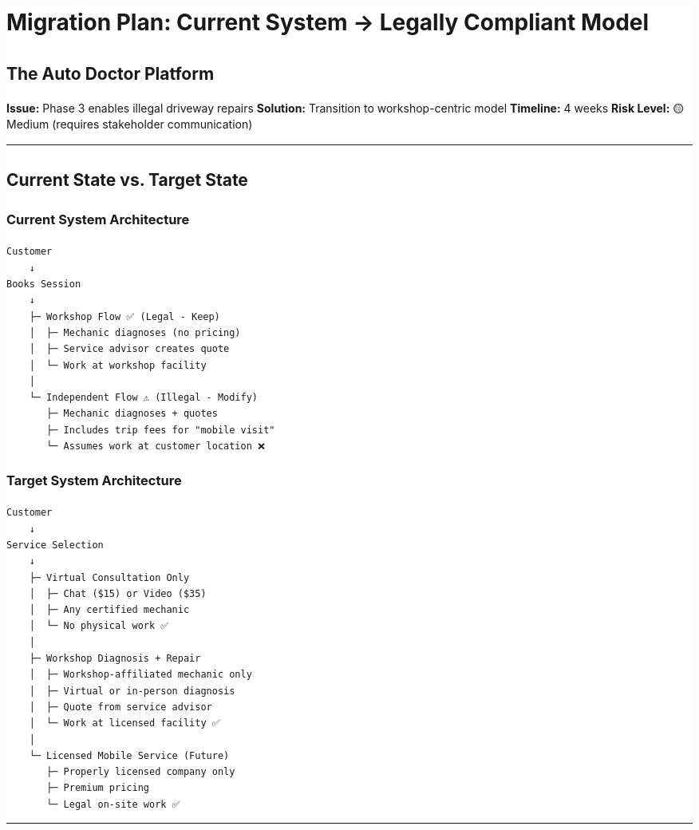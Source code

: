 # Migration Plan: Current System → Legally Compliant Model
## The Auto Doctor Platform

**Issue:** Phase 3 enables illegal driveway repairs
**Solution:** Transition to workshop-centric model
**Timeline:** 4 weeks
**Risk Level:** 🟡 Medium (requires stakeholder communication)

---

## Current State vs. Target State

### Current System Architecture
```
Customer
    ↓
Books Session
    ↓
    ├─ Workshop Flow ✅ (Legal - Keep)
    │  ├─ Mechanic diagnoses (no pricing)
    │  ├─ Service advisor creates quote
    │  └─ Work at workshop facility
    │
    └─ Independent Flow ⚠️ (Illegal - Modify)
       ├─ Mechanic diagnoses + quotes
       ├─ Includes trip fees for "mobile visit"
       └─ Assumes work at customer location ❌
```

### Target System Architecture
```
Customer
    ↓
Service Selection
    ↓
    ├─ Virtual Consultation Only
    │  ├─ Chat ($15) or Video ($35)
    │  ├─ Any certified mechanic
    │  └─ No physical work ✅
    │
    ├─ Workshop Diagnosis + Repair
    │  ├─ Workshop-affiliated mechanic only
    │  ├─ Virtual or in-person diagnosis
    │  ├─ Quote from service advisor
    │  └─ Work at licensed facility ✅
    │
    └─ Licensed Mobile Service (Future)
       ├─ Properly licensed company only
       ├─ Premium pricing
       └─ Legal on-site work ✅
```

---